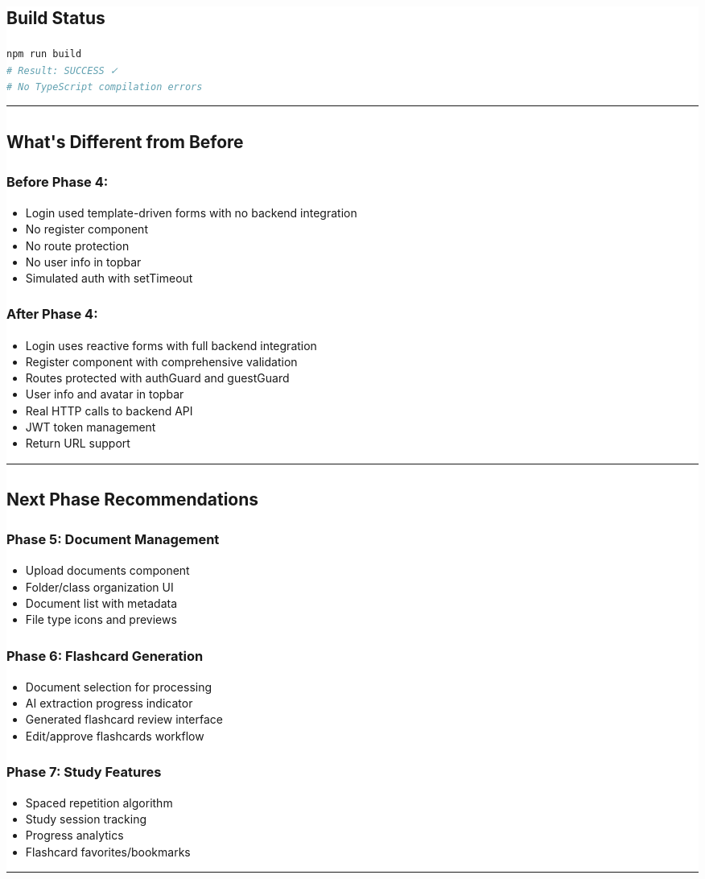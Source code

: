 
## Build Status

```bash
npm run build
# Result: SUCCESS ✓
# No TypeScript compilation errors
```

---

## What's Different from Before

### Before Phase 4:
- Login used template-driven forms with no backend integration
- No register component
- No route protection
- No user info in topbar
- Simulated auth with setTimeout

### After Phase 4:
- Login uses reactive forms with full backend integration
- Register component with comprehensive validation
- Routes protected with authGuard and guestGuard
- User info and avatar in topbar
- Real HTTP calls to backend API
- JWT token management
- Return URL support

---

## Next Phase Recommendations

### Phase 5: Document Management
- Upload documents component
- Folder/class organization UI
- Document list with metadata
- File type icons and previews

### Phase 6: Flashcard Generation
- Document selection for processing
- AI extraction progress indicator
- Generated flashcard review interface
- Edit/approve flashcards workflow

### Phase 7: Study Features
- Spaced repetition algorithm
- Study session tracking
- Progress analytics
- Flashcard favorites/bookmarks

---